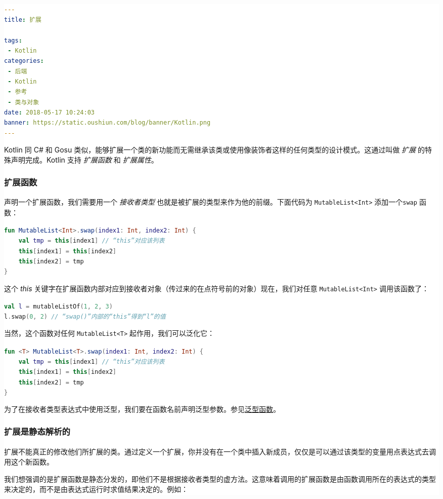 ```yaml
---
title: 扩展

tags:
 - Kotlin
categories:
 - 后端
 - Kotlin
 - 参考
 - 类与对象
date: 2018-05-17 10:24:03
banner: https://static.oushiun.com/blog/banner/Kotlin.png
---
```


Kotlin 同 C# 和 Gosu 类似，能够扩展一个类的新功能而无需继承该类或使用像装饰者这样的任何类型的设计模式。这通过叫做 *扩展* 的特殊声明完成。Kotlin 支持 _扩展函数_ 和 _扩展属性_。



### 扩展函数

声明一个扩展函数，我们需要用一个 _接收者类型_ 也就是被扩展的类型来作为他的前缀。下面代码为 `MutableList<Int>` 添加一个`swap` 函数：

``` kotlin
fun MutableList<Int>.swap(index1: Int, index2: Int) {
    val tmp = this[index1] // “this”对应该列表
    this[index1] = this[index2]
    this[index2] = tmp
}
```

这个 *this* 关键字在扩展函数内部对应到接收者对象（传过来的在点符号前的对象）现在，我们对任意 `MutableList<Int>` 调用该函数了：

``` kotlin
val l = mutableListOf(1, 2, 3)
l.swap(0, 2) // “swap()”内部的“this”得到“l”的值
```

当然，这个函数对任何 `MutableList<T>` 起作用，我们可以泛化它：

``` kotlin
fun <T> MutableList<T>.swap(index1: Int, index2: Int) {
    val tmp = this[index1] // “this”对应该列表
    this[index1] = this[index2]
    this[index2] = tmp
}
```

为了在接收者类型表达式中使用泛型，我们要在函数名前声明泛型参数。参见[泛型函数](generics.html)。

### 扩展是静态解析的

扩展不能真正的修改他们所扩展的类。通过定义一个扩展，你并没有在一个类中插入新成员，仅仅是可以通过该类型的变量用点表达式去调用这个新函数。

我们想强调的是扩展函数是静态分发的，即他们不是根据接收者类型的虚方法。这意味着调用的扩展函数是由函数调用所在的表达式的类型来决定的，而不是由表达式运行时求值结果决定的。例如：
